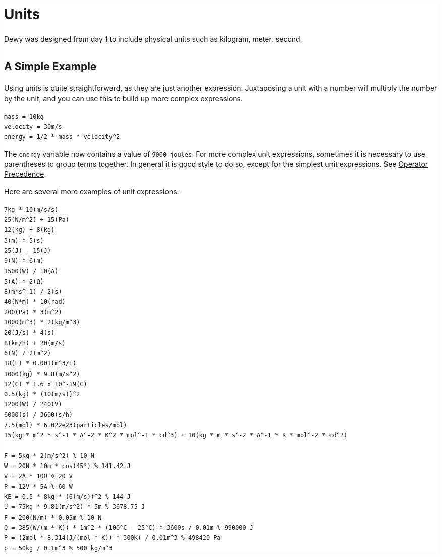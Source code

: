 # Units

Dewy was designed from day 1 to include physical units such as kilogram, meter, second.

## A Simple Example

Using units is quite straightforward, as they are just another expression. Juxtaposing a unit with a number will multiply the number by the unit, and you can use this to build up more complex expressions.

```dewy
mass = 10kg
velocity = 30m/s
energy = 1/2 * mass * velocity^2
```

The `energy` variable now contains a value of `9000 joules`. For more complex unit expressions, sometimes it is necessary to use parentheses to group terms together. In general it is good style to do so, except for the simplest unit expressions. See [Operator Precedence](operators.md).

Here are several more examples of unit expressions:

```dewy
7kg * 10(m/s/s)
25(N/m^2) + 15(Pa)
12(kg) + 8(kg)
3(m) * 5(s)
25(J) - 15(J)
9(N) * 6(m)
1500(W) / 10(A)
5(A) * 2(Ω)
8(m*s^-1) / 2(s)
40(N*m) * 10(rad)
200(Pa) * 3(m^2)
1000(m^3) * 2(kg/m^3)
20(J/s) * 4(s)
8(km/h) + 20(m/s)
6(N) / 2(m^2)
18(L) * 0.001(m^3/L)
1000(kg) * 9.8(m/s^2)
12(C) * 1.6 x 10^-19(C)
0.5(kg) * (10(m/s))^2
1200(W) / 240(V)
6000(s) / 3600(s/h)
7.5(mol) * 6.022e23(particles/mol)
15(kg * m^2 * s^-1 * A^-2 * K^2 * mol^-1 * cd^3) + 10(kg * m * s^-2 * A^-1 * K * mol^-2 * cd^2)

F = 5kg * 2(m/s^2) % 10 N
W = 20N * 10m * cos(45°) % 141.42 J
V = 2A * 10Ω % 20 V
P = 12V * 5A % 60 W
KE = 0.5 * 8kg * (6(m/s))^2 % 144 J
U = 75kg * 9.81(m/s^2) * 5m % 3678.75 J
F = 200(N/m) * 0.05m % 10 N
Q = 385(W/(m * K)) * 1m^2 * (100°C - 25°C) * 3600s / 0.01m % 990000 J
P = (2mol * 8.314(J/(mol * K)) * 300K) / 0.01m^3 % 498420 Pa
ρ = 50kg / 0.1m^3 % 500 kg/m^3
```
